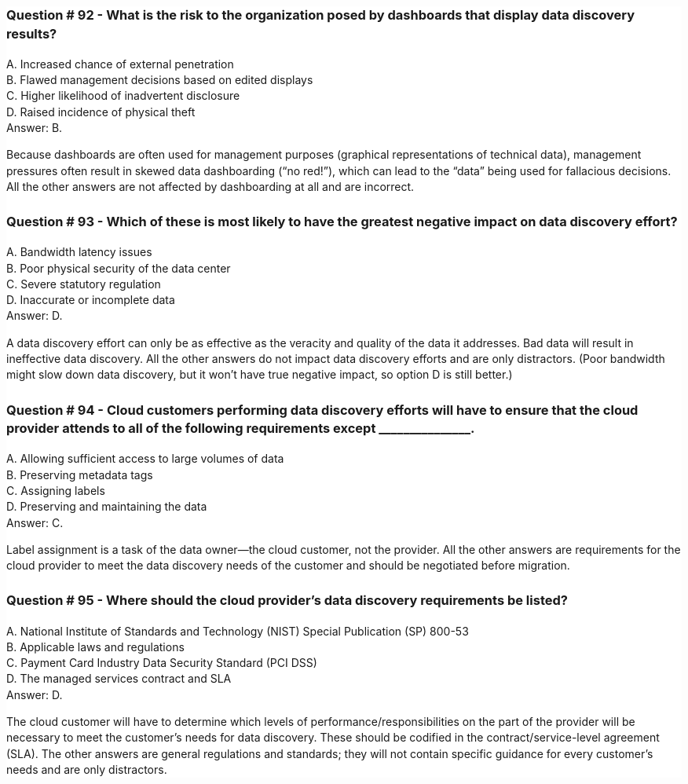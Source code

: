 ### Question # 92 - What is the risk to the organization posed by dashboards that display data discovery results?     
A. Increased chance of external penetration     
B. Flawed management decisions based on edited displays     
C. Higher likelihood of inadvertent disclosure      
D. Raised incidence of physical theft      
Answer: B.       

Because dashboards are often used for management purposes (graphical representations of technical data), management pressures often result in skewed data dashboarding (“no red!”), which can lead to the “data” being used for fallacious decisions.
All the other answers are not affected by dashboarding at all and are incorrect.

### Question # 93 - Which of these is most likely to have the greatest negative impact on data discovery effort?     
A. Bandwidth latency issues    
B. Poor physical security of the data center     
C. Severe statutory regulation     
D. Inaccurate or incomplete data     
Answer: D.       

A data discovery effort can only be as effective as the veracity and quality of the data it addresses. Bad data will result in ineffective data discovery.
All the other answers do not impact data discovery efforts and are only distractors. (Poor bandwidth might slow down data discovery, but it won’t have true negative impact, so option D is still better.)

### Question # 94 - Cloud customers performing data discovery efforts will have to ensure that the cloud provider attends to all of the following requirements except _______________.     
A. Allowing sufficient access to large volumes of data     
B. Preserving metadata tags     
C. Assigning labels      
D. Preserving and maintaining the data      
Answer: C. 

Label assignment is a task of the data owner—the cloud customer, not the provider.
All the other answers are requirements for the cloud provider to meet the data discovery needs of the customer and should be negotiated before migration.

### Question # 95 - Where should the cloud provider’s data discovery requirements be listed?    
A. National Institute of Standards and Technology (NIST) Special Publication (SP) 800-53    
B. Applicable laws and regulations    
C. Payment Card Industry Data Security Standard (PCI DSS)     
D. The managed services contract and SLA     
Answer: D.      

The cloud customer will have to determine which levels of performance/responsibilities on the part of the provider will be necessary to meet the customer’s needs for data discovery. These should be codified in the contract/service-level agreement (SLA).
The other answers are general regulations and standards; they will not contain specific guidance for every customer’s needs and are only distractors.
